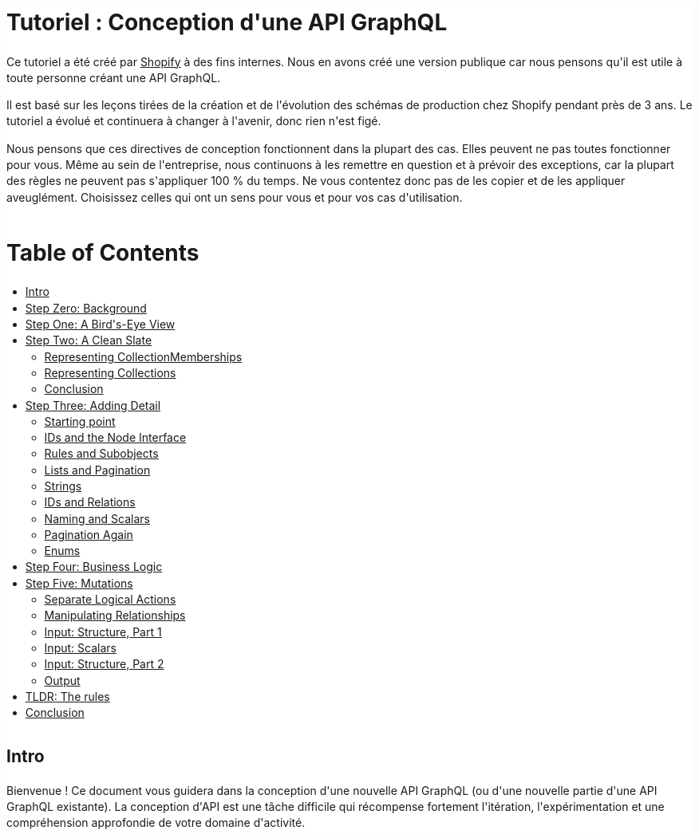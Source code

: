 # Tutoriel : Conception d'une API GraphQL

Ce tutoriel a été créé par [Shopify](https://www.shopify.ca/) à des fins internes. Nous en avons créé une version publique car nous pensons qu'il est utile à toute personne créant une API GraphQL.

Il est basé sur les leçons tirées de la création et de l'évolution des schémas de production chez Shopify pendant près de 3 ans. Le tutoriel a évolué et continuera à changer à l'avenir, donc rien n'est figé.

Nous pensons que ces directives de conception fonctionnent dans la plupart des cas. Elles peuvent ne pas toutes fonctionner pour vous. Même au sein de l'entreprise, nous continuons à les remettre en question et à prévoir des exceptions, car la plupart des règles ne peuvent pas s'appliquer 100 % du temps. Ne vous contentez donc pas de les copier et de les appliquer aveuglément. Choisissez celles qui ont un sens pour vous et pour vos cas d'utilisation.

Table of Contents
=================
* [Intro](#intro)
* [Step Zero: Background](#step-zero-background)
* [Step One: A Bird's\-Eye View](#step-one-a-birds-eye-view)
* [Step Two: A Clean Slate](#step-two-a-clean-slate)
  * [Representing CollectionMemberships](#representing-collectionmemberships)
  * [Representing Collections](#representing-collections)
  * [Conclusion](#conclusion)
* [Step Three: Adding Detail](#step-three-adding-detail)
  * [Starting point](#starting-point)
  * [IDs and the Node Interface](#ids-and-the-node-interface)
  * [Rules and Subobjects](#rules-and-subobjects)
  * [Lists and Pagination](#lists-and-pagination)
  * [Strings](#strings)
  * [IDs and Relations](#ids-and-relations)
  * [Naming and Scalars](#naming-and-scalars)
  * [Pagination Again](#pagination-again)
  * [Enums](#enums)
* [Step Four: Business Logic](#step-four-business-logic)
* [Step Five: Mutations](#step-five-mutations)
  * [Separate Logical Actions](#separate-logical-actions)
  * [Manipulating Relationships](#manipulating-relationships)
  * [Input: Structure, Part 1](#input-structure-part-1)
  * [Input: Scalars](#input-scalars)
  * [Input: Structure, Part 2](#input-structure-part-2)
  * [Output](#output)
* [TLDR: The rules](#tldr-the-rules)
* [Conclusion](#conclusion-1)

## Intro

Bienvenue ! Ce document vous guidera dans la conception d'une nouvelle API GraphQL (ou d'une nouvelle partie d'une API GraphQL existante). La conception d'API est une tâche difficile qui récompense fortement l'itération, l'expérimentation et une compréhension approfondie de votre domaine d'activité.
